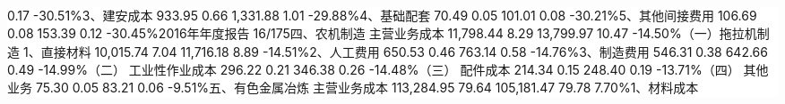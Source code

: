 0.17
-30.51%3、建安成本
933.95
0.66
1,331.88
1.01
-29.88%4、基础配套
70.49
0.05
101.01
0.08
-30.21%5、其他间接费用
106.69
0.08
153.39
0.12
-30.45%2016年年度报告
16/175四、农机制造
主营业务成本
11,798.44
8.29
13,799.97
10.47
-14.50%（一）拖拉机制造
1、直接材料
10,015.74
7.04
11,716.18
8.89
-14.51%2、人工费用
650.53
0.46
763.14
0.58
-14.76%3、制造费用
546.31
0.38
642.66
0.49
-14.99%（二）
工业性作业成本
296.22
0.21
346.38
0.26
-14.48%（三）
配件成本
214.34
0.15
248.40
0.19
-13.71%（四）
其他业务
75.30
0.05
83.21
0.06
-9.51%五、有色金属冶炼
主营业务成本
113,284.95
79.64
105,181.47
79.78
7.70%1、材料成本